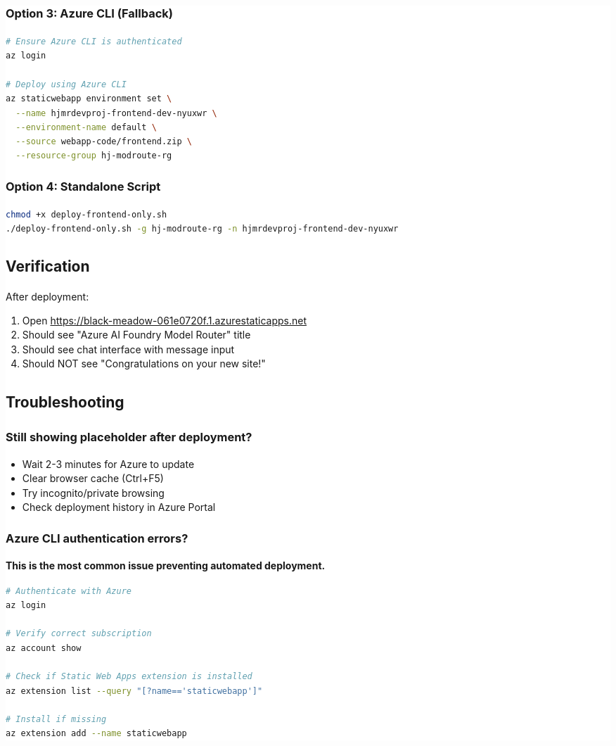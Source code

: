 ### Option 3: Azure CLI (Fallback)
```bash
# Ensure Azure CLI is authenticated
az login

# Deploy using Azure CLI
az staticwebapp environment set \
  --name hjmrdevproj-frontend-dev-nyuxwr \
  --environment-name default \
  --source webapp-code/frontend.zip \
  --resource-group hj-modroute-rg
```

### Option 4: Standalone Script
```bash
chmod +x deploy-frontend-only.sh
./deploy-frontend-only.sh -g hj-modroute-rg -n hjmrdevproj-frontend-dev-nyuxwr
```

## Verification

After deployment:
1. Open https://black-meadow-061e0720f.1.azurestaticapps.net
2. Should see "Azure AI Foundry Model Router" title
3. Should see chat interface with message input
4. Should NOT see "Congratulations on your new site!"

## Troubleshooting

### Still showing placeholder after deployment?
- Wait 2-3 minutes for Azure to update
- Clear browser cache (Ctrl+F5)
- Try incognito/private browsing
- Check deployment history in Azure Portal

### Azure CLI authentication errors?
**This is the most common issue preventing automated deployment.**

```bash
# Authenticate with Azure
az login

# Verify correct subscription
az account show

# Check if Static Web Apps extension is installed
az extension list --query "[?name=='staticwebapp']"

# Install if missing
az extension add --name staticwebapp
```
